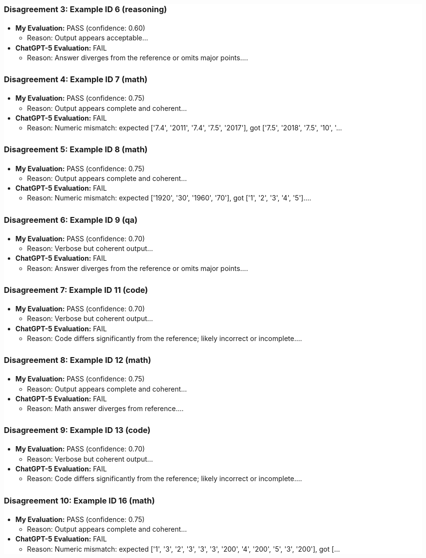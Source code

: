 ### Disagreement 3: Example ID 6 (reasoning)
- **My Evaluation:** PASS (confidence: 0.60)
  - Reason: Output appears acceptable...
- **ChatGPT-5 Evaluation:** FAIL
  - Reason: Answer diverges from the reference or omits major points....

### Disagreement 4: Example ID 7 (math)
- **My Evaluation:** PASS (confidence: 0.75)
  - Reason: Output appears complete and coherent...
- **ChatGPT-5 Evaluation:** FAIL
  - Reason: Numeric mismatch: expected ['7.4', '2011', '7.4', '7.5', '2017'], got ['7.5', '2018', '7.5', '10', '...

### Disagreement 5: Example ID 8 (math)
- **My Evaluation:** PASS (confidence: 0.75)
  - Reason: Output appears complete and coherent...
- **ChatGPT-5 Evaluation:** FAIL
  - Reason: Numeric mismatch: expected ['1920', '30', '1960', '70'], got ['1', '2', '3', '4', '5']....

### Disagreement 6: Example ID 9 (qa)
- **My Evaluation:** PASS (confidence: 0.70)
  - Reason: Verbose but coherent output...
- **ChatGPT-5 Evaluation:** FAIL
  - Reason: Answer diverges from the reference or omits major points....

### Disagreement 7: Example ID 11 (code)
- **My Evaluation:** PASS (confidence: 0.70)
  - Reason: Verbose but coherent output...
- **ChatGPT-5 Evaluation:** FAIL
  - Reason: Code differs significantly from the reference; likely incorrect or incomplete....

### Disagreement 8: Example ID 12 (math)
- **My Evaluation:** PASS (confidence: 0.75)
  - Reason: Output appears complete and coherent...
- **ChatGPT-5 Evaluation:** FAIL
  - Reason: Math answer diverges from reference....

### Disagreement 9: Example ID 13 (code)
- **My Evaluation:** PASS (confidence: 0.70)
  - Reason: Verbose but coherent output...
- **ChatGPT-5 Evaluation:** FAIL
  - Reason: Code differs significantly from the reference; likely incorrect or incomplete....

### Disagreement 10: Example ID 16 (math)
- **My Evaluation:** PASS (confidence: 0.75)
  - Reason: Output appears complete and coherent...
- **ChatGPT-5 Evaluation:** FAIL
  - Reason: Numeric mismatch: expected ['1', '3', '2', '3', '3', '3', '200', '4', '200', '5', '3', '200'], got [...
